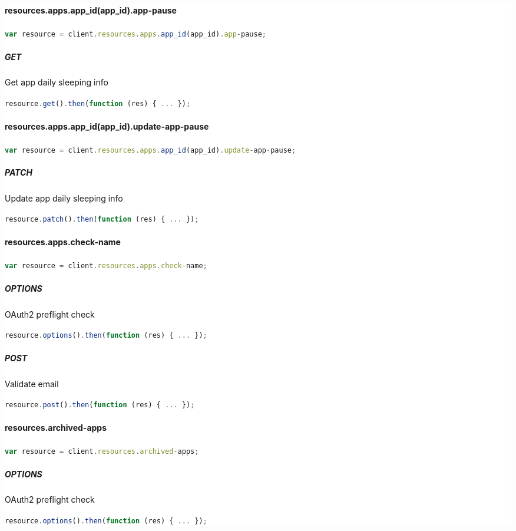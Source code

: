 #### resources.apps.app_id(app_id).app-pause

```js
var resource = client.resources.apps.app_id(app_id).app-pause;
```

##### GET

Get app daily sleeping info

```js
resource.get().then(function (res) { ... });
```

#### resources.apps.app_id(app_id).update-app-pause

```js
var resource = client.resources.apps.app_id(app_id).update-app-pause;
```

##### PATCH

Update app daily sleeping info

```js
resource.patch().then(function (res) { ... });
```

#### resources.apps.check-name

```js
var resource = client.resources.apps.check-name;
```

##### OPTIONS

OAuth2 preflight check

```js
resource.options().then(function (res) { ... });
```

##### POST

Validate email

```js
resource.post().then(function (res) { ... });
```

#### resources.archived-apps

```js
var resource = client.resources.archived-apps;
```

##### OPTIONS

OAuth2 preflight check

```js
resource.options().then(function (res) { ... });
```
